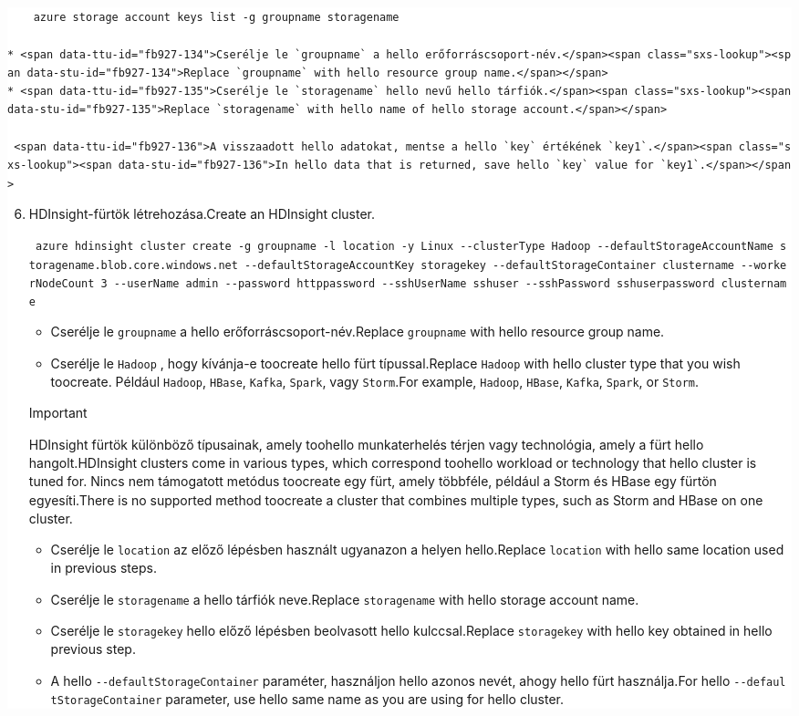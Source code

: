         azure storage account keys list -g groupname storagename

    * <span data-ttu-id="fb927-134">Cserélje le `groupname` a hello erőforráscsoport-név.</span><span class="sxs-lookup"><span data-stu-id="fb927-134">Replace `groupname` with hello resource group name.</span></span>
    * <span data-ttu-id="fb927-135">Cserélje le `storagename` hello nevű hello tárfiók.</span><span class="sxs-lookup"><span data-stu-id="fb927-135">Replace `storagename` with hello name of hello storage account.</span></span>

     <span data-ttu-id="fb927-136">A visszaadott hello adatokat, mentse a hello `key` értékének `key1`.</span><span class="sxs-lookup"><span data-stu-id="fb927-136">In hello data that is returned, save hello `key` value for `key1`.</span></span>

6. <span data-ttu-id="fb927-137">HDInsight-fürtök létrehozása.</span><span class="sxs-lookup"><span data-stu-id="fb927-137">Create an HDInsight cluster.</span></span>

        azure hdinsight cluster create -g groupname -l location -y Linux --clusterType Hadoop --defaultStorageAccountName storagename.blob.core.windows.net --defaultStorageAccountKey storagekey --defaultStorageContainer clustername --workerNodeCount 3 --userName admin --password httppassword --sshUserName sshuser --sshPassword sshuserpassword clustername

    * <span data-ttu-id="fb927-138">Cserélje le `groupname` a hello erőforráscsoport-név.</span><span class="sxs-lookup"><span data-stu-id="fb927-138">Replace `groupname` with hello resource group name.</span></span>

    * <span data-ttu-id="fb927-139">Cserélje le `Hadoop` , hogy kívánja-e toocreate hello fürt típussal.</span><span class="sxs-lookup"><span data-stu-id="fb927-139">Replace `Hadoop` with hello cluster type that you wish toocreate.</span></span> <span data-ttu-id="fb927-140">Például `Hadoop`, `HBase`, `Kafka`, `Spark`, vagy `Storm`.</span><span class="sxs-lookup"><span data-stu-id="fb927-140">For example, `Hadoop`, `HBase`, `Kafka`, `Spark`, or `Storm`.</span></span>

     > [!IMPORTANT]
     > <span data-ttu-id="fb927-141">HDInsight fürtök különböző típusainak, amely toohello munkaterhelés térjen vagy technológia, amely a fürt hello hangolt.</span><span class="sxs-lookup"><span data-stu-id="fb927-141">HDInsight clusters come in various types, which correspond toohello workload or technology that hello cluster is tuned for.</span></span> <span data-ttu-id="fb927-142">Nincs nem támogatott metódus toocreate egy fürt, amely többféle, például a Storm és HBase egy fürtön egyesíti.</span><span class="sxs-lookup"><span data-stu-id="fb927-142">There is no supported method toocreate a cluster that combines multiple types, such as Storm and HBase on one cluster.</span></span>

    * <span data-ttu-id="fb927-143">Cserélje le `location` az előző lépésben használt ugyanazon a helyen hello.</span><span class="sxs-lookup"><span data-stu-id="fb927-143">Replace `location` with hello same location used in previous steps.</span></span>

    * <span data-ttu-id="fb927-144">Cserélje le `storagename` a hello tárfiók neve.</span><span class="sxs-lookup"><span data-stu-id="fb927-144">Replace `storagename` with hello storage account name.</span></span>

    * <span data-ttu-id="fb927-145">Cserélje le `storagekey` hello előző lépésben beolvasott hello kulccsal.</span><span class="sxs-lookup"><span data-stu-id="fb927-145">Replace `storagekey` with hello key obtained in hello previous step.</span></span>

    * <span data-ttu-id="fb927-146">A hello `--defaultStorageContainer` paraméter, használjon hello azonos nevét, ahogy hello fürt használja.</span><span class="sxs-lookup"><span data-stu-id="fb927-146">For hello `--defaultStorageContainer` parameter, use hello same name as you are using for hello cluster.</span></span>
